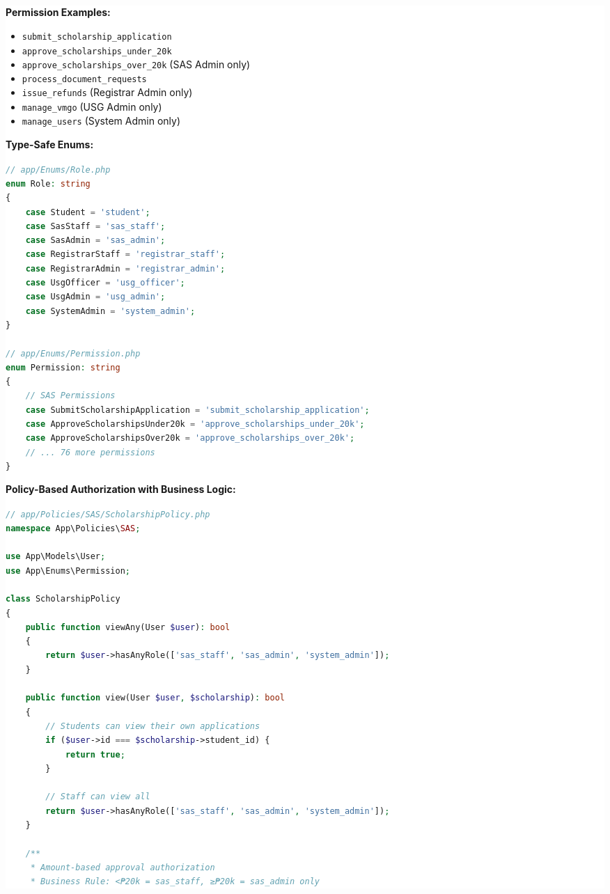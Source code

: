 **Permission Examples:**
- `submit_scholarship_application`
- `approve_scholarships_under_20k`
- `approve_scholarships_over_20k` (SAS Admin only)
- `process_document_requests`
- `issue_refunds` (Registrar Admin only)
- `manage_vmgo` (USG Admin only)
- `manage_users` (System Admin only)

**Type-Safe Enums:**

```php
// app/Enums/Role.php
enum Role: string
{
    case Student = 'student';
    case SasStaff = 'sas_staff';
    case SasAdmin = 'sas_admin';
    case RegistrarStaff = 'registrar_staff';
    case RegistrarAdmin = 'registrar_admin';
    case UsgOfficer = 'usg_officer';
    case UsgAdmin = 'usg_admin';
    case SystemAdmin = 'system_admin';
}

// app/Enums/Permission.php
enum Permission: string
{
    // SAS Permissions
    case SubmitScholarshipApplication = 'submit_scholarship_application';
    case ApproveScholarshipsUnder20k = 'approve_scholarships_under_20k';
    case ApproveScholarshipsOver20k = 'approve_scholarships_over_20k';
    // ... 76 more permissions
}
```

**Policy-Based Authorization with Business Logic:**

```php
// app/Policies/SAS/ScholarshipPolicy.php
namespace App\Policies\SAS;

use App\Models\User;
use App\Enums\Permission;

class ScholarshipPolicy
{
    public function viewAny(User $user): bool
    {
        return $user->hasAnyRole(['sas_staff', 'sas_admin', 'system_admin']);
    }
    
    public function view(User $user, $scholarship): bool
    {
        // Students can view their own applications
        if ($user->id === $scholarship->student_id) {
            return true;
        }
        
        // Staff can view all
        return $user->hasAnyRole(['sas_staff', 'sas_admin', 'system_admin']);
    }
    
    /**
     * Amount-based approval authorization
     * Business Rule: <₱20k = sas_staff, ≥₱20k = sas_admin only
```